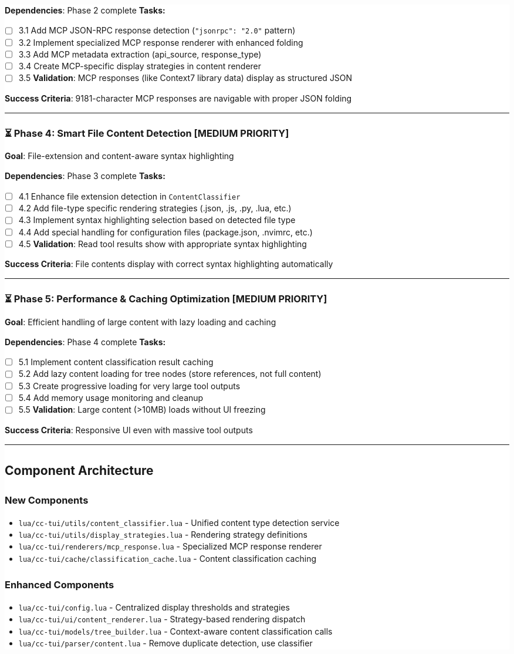 **Dependencies**: Phase 2 complete
**Tasks:**
- [ ] 3.1 Add MCP JSON-RPC response detection (`"jsonrpc": "2.0"` pattern)
- [ ] 3.2 Implement specialized MCP response renderer with enhanced folding
- [ ] 3.3 Add MCP metadata extraction (api_source, response_type)
- [ ] 3.4 Create MCP-specific display strategies in content renderer
- [ ] 3.5 **Validation**: MCP responses (like Context7 library data) display as structured JSON

**Success Criteria**: 9181-character MCP responses are navigable with proper JSON folding

---

### ⏳ Phase 4: Smart File Content Detection [MEDIUM PRIORITY]
**Goal**: File-extension and content-aware syntax highlighting

**Dependencies**: Phase 3 complete
**Tasks:**
- [ ] 4.1 Enhance file extension detection in `ContentClassifier`
- [ ] 4.2 Add file-type specific rendering strategies (.json, .js, .py, .lua, etc.)
- [ ] 4.3 Implement syntax highlighting selection based on detected file type
- [ ] 4.4 Add special handling for configuration files (package.json, .nvimrc, etc.)
- [ ] 4.5 **Validation**: Read tool results show with appropriate syntax highlighting

**Success Criteria**: File contents display with correct syntax highlighting automatically

---

### ⏳ Phase 5: Performance & Caching Optimization [MEDIUM PRIORITY]
**Goal**: Efficient handling of large content with lazy loading and caching

**Dependencies**: Phase 4 complete
**Tasks:**
- [ ] 5.1 Implement content classification result caching
- [ ] 5.2 Add lazy content loading for tree nodes (store references, not full content)
- [ ] 5.3 Create progressive loading for very large tool outputs
- [ ] 5.4 Add memory usage monitoring and cleanup
- [ ] 5.5 **Validation**: Large content (>10MB) loads without UI freezing

**Success Criteria**: Responsive UI even with massive tool outputs

---

## Component Architecture

### New Components
- `lua/cc-tui/utils/content_classifier.lua` - Unified content type detection service
- `lua/cc-tui/utils/display_strategies.lua` - Rendering strategy definitions
- `lua/cc-tui/renderers/mcp_response.lua` - Specialized MCP response renderer
- `lua/cc-tui/cache/classification_cache.lua` - Content classification caching

### Enhanced Components
- `lua/cc-tui/config.lua` - Centralized display thresholds and strategies
- `lua/cc-tui/ui/content_renderer.lua` - Strategy-based rendering dispatch
- `lua/cc-tui/models/tree_builder.lua` - Context-aware content classification calls
- `lua/cc-tui/parser/content.lua` - Remove duplicate detection, use classifier
